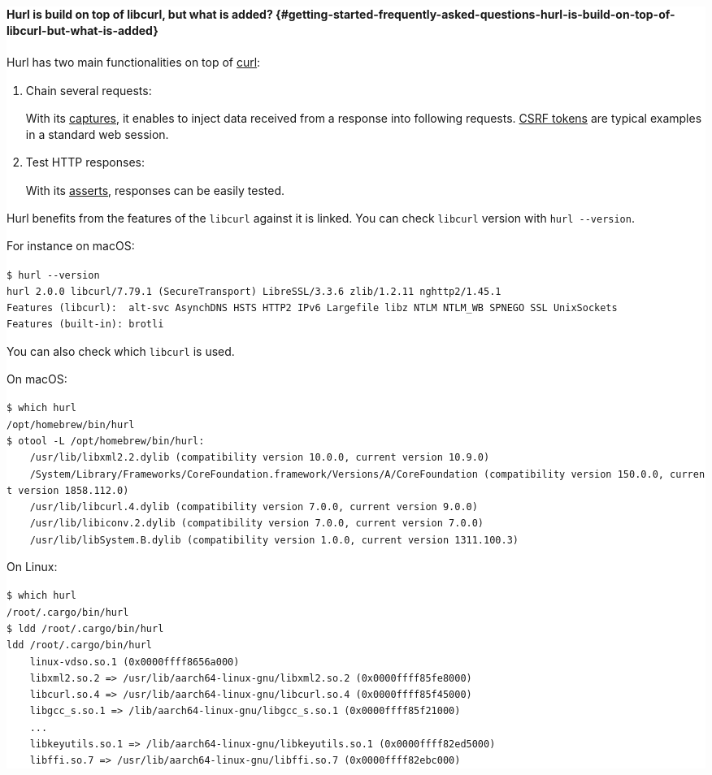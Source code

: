 #### Hurl is build on top of libcurl, but what is added? {#getting-started-frequently-asked-questions-hurl-is-build-on-top-of-libcurl-but-what-is-added}

Hurl has two main functionalities on top of [curl](https://curl.haxx.se):

1. Chain several requests:

   With its [captures](#file-format-capturing-response), it enables to inject data received from a response into
   following requests. [CSRF tokens](https://en.wikipedia.org/wiki/Cross-site_request_forgery)
   are typical examples in a standard web session.

2. Test HTTP responses:

   With its [asserts](#file-format-asserting-response), responses can be easily tested.

Hurl benefits from the features of the `libcurl` against it is linked. You can check `libcurl` version with `hurl --version`.

For instance on macOS:

```shell
$ hurl --version
hurl 2.0.0 libcurl/7.79.1 (SecureTransport) LibreSSL/3.3.6 zlib/1.2.11 nghttp2/1.45.1
Features (libcurl):  alt-svc AsynchDNS HSTS HTTP2 IPv6 Largefile libz NTLM NTLM_WB SPNEGO SSL UnixSockets
Features (built-in): brotli
```

You can also check which `libcurl` is used.

On macOS:

```shell
$ which hurl
/opt/homebrew/bin/hurl
$ otool -L /opt/homebrew/bin/hurl:
	/usr/lib/libxml2.2.dylib (compatibility version 10.0.0, current version 10.9.0)
	/System/Library/Frameworks/CoreFoundation.framework/Versions/A/CoreFoundation (compatibility version 150.0.0, current version 1858.112.0)
	/usr/lib/libcurl.4.dylib (compatibility version 7.0.0, current version 9.0.0)
	/usr/lib/libiconv.2.dylib (compatibility version 7.0.0, current version 7.0.0)
	/usr/lib/libSystem.B.dylib (compatibility version 1.0.0, current version 1311.100.3)
```

On Linux:

```shell
$ which hurl
/root/.cargo/bin/hurl
$ ldd /root/.cargo/bin/hurl
ldd /root/.cargo/bin/hurl
	linux-vdso.so.1 (0x0000ffff8656a000)
	libxml2.so.2 => /usr/lib/aarch64-linux-gnu/libxml2.so.2 (0x0000ffff85fe8000)
	libcurl.so.4 => /usr/lib/aarch64-linux-gnu/libcurl.so.4 (0x0000ffff85f45000)
	libgcc_s.so.1 => /lib/aarch64-linux-gnu/libgcc_s.so.1 (0x0000ffff85f21000)
	...
	libkeyutils.so.1 => /lib/aarch64-linux-gnu/libkeyutils.so.1 (0x0000ffff82ed5000)
	libffi.so.7 => /usr/lib/aarch64-linux-gnu/libffi.so.7 (0x0000ffff82ebc000)
```
